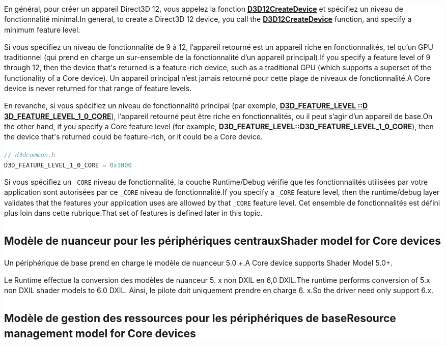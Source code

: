 <span data-ttu-id="26c1d-112">En général, pour créer un appareil Direct3D 12, vous appelez la fonction [**D3D12CreateDevice**](/windows/desktop/api/d3d12/nf-d3d12-d3d12createdevice) et spécifiez un niveau de fonctionnalité minimal.</span><span class="sxs-lookup"><span data-stu-id="26c1d-112">In general, to create a Direct3D 12 device, you call the [**D3D12CreateDevice**](/windows/desktop/api/d3d12/nf-d3d12-d3d12createdevice) function, and specify a minimum feature level.</span></span>

<span data-ttu-id="26c1d-113">Si vous spécifiez un niveau de fonctionnalité de 9 à 12, l’appareil retourné est un appareil riche en fonctionnalités, tel qu’un GPU traditionnel (qui prend en charge un sur-ensemble de la fonctionnalité d’un appareil principal).</span><span class="sxs-lookup"><span data-stu-id="26c1d-113">If you specify a feature level of 9 through 12, then the device that's returned is a feature-rich device, such as a traditional GPU (which supports a superset of the functionality of a Core device).</span></span> <span data-ttu-id="26c1d-114">Un appareil principal n’est jamais retourné pour cette plage de niveaux de fonctionnalité.</span><span class="sxs-lookup"><span data-stu-id="26c1d-114">A Core device is never returned for that range of feature levels.</span></span>

<span data-ttu-id="26c1d-115">En revanche, si vous spécifiez un niveau de fonctionnalité principal (par exemple, [**D3D_FEATURE_LEVEL ::D 3D_FEATURE_LEVEL_1_0_CORE**](/windows/desktop/api/d3dcommon/ne-d3dcommon-d3d_feature_level)), l’appareil retourné peut être riche en fonctionnalités, ou il peut s’agir d’un appareil de base.</span><span class="sxs-lookup"><span data-stu-id="26c1d-115">On the other hand, if you specify a Core feature level (for example, [**D3D_FEATURE_LEVEL::D3D_FEATURE_LEVEL_1_0_CORE**](/windows/desktop/api/d3dcommon/ne-d3dcommon-d3d_feature_level)), then the device that's returned could be feature-rich, or it could be a Core device.</span></span>

```cpp
// d3dcommon.h
D3D_FEATURE_LEVEL_1_0_CORE = 0x1000
```

<span data-ttu-id="26c1d-116">Si vous spécifiez un `_CORE` niveau de fonctionnalité, la couche Runtime/Debug vérifie que les fonctionnalités utilisées par votre application sont autorisées par ce `_CORE` niveau de fonctionnalité.</span><span class="sxs-lookup"><span data-stu-id="26c1d-116">If you specify a `_CORE` feature level, then the runtime/debug layer validates that the features your application uses are allowed by that `_CORE` feature level.</span></span> <span data-ttu-id="26c1d-117">Cet ensemble de fonctionnalités est défini plus loin dans cette rubrique.</span><span class="sxs-lookup"><span data-stu-id="26c1d-117">That set of features is defined later in this topic.</span></span>

## <a name="shader-model-for-core-devices"></a><span data-ttu-id="26c1d-118">Modèle de nuanceur pour les périphériques centraux</span><span class="sxs-lookup"><span data-stu-id="26c1d-118">Shader model for Core devices</span></span>

<span data-ttu-id="26c1d-119">Un périphérique de base prend en charge le modèle de nuanceur 5.0 +.</span><span class="sxs-lookup"><span data-stu-id="26c1d-119">A Core device supports Shader Model 5.0+.</span></span>

<span data-ttu-id="26c1d-120">Le Runtime effectue la conversion des modèles de nuanceur 5. x non DXIL en 6,0 DXIL.</span><span class="sxs-lookup"><span data-stu-id="26c1d-120">The runtime performs conversion of 5.x non DXIL shader models to 6.0 DXIL.</span></span> <span data-ttu-id="26c1d-121">Ainsi, le pilote doit uniquement prendre en charge 6. x.</span><span class="sxs-lookup"><span data-stu-id="26c1d-121">So the driver need only support 6.x.</span></span>

## <a name="resource-management-model-for-core-devices"></a><span data-ttu-id="26c1d-122">Modèle de gestion des ressources pour les périphériques de base</span><span class="sxs-lookup"><span data-stu-id="26c1d-122">Resource management model for Core devices</span></span>
